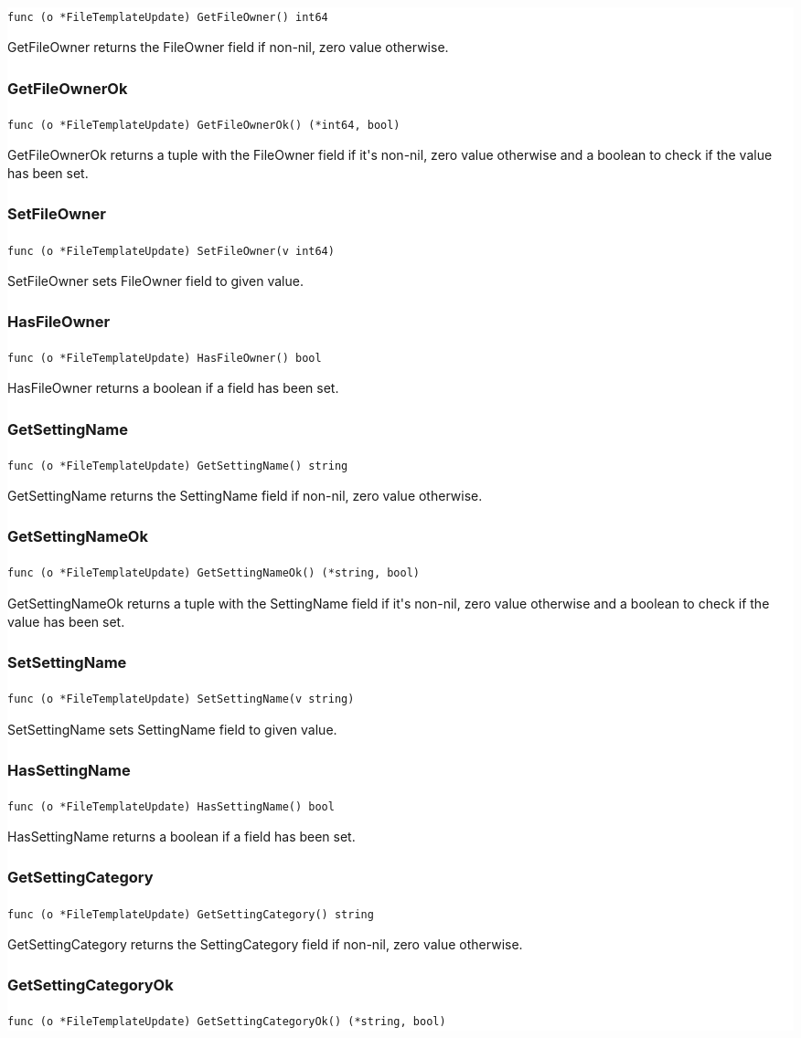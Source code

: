 `func (o *FileTemplateUpdate) GetFileOwner() int64`

GetFileOwner returns the FileOwner field if non-nil, zero value otherwise.

### GetFileOwnerOk

`func (o *FileTemplateUpdate) GetFileOwnerOk() (*int64, bool)`

GetFileOwnerOk returns a tuple with the FileOwner field if it's non-nil, zero value otherwise
and a boolean to check if the value has been set.

### SetFileOwner

`func (o *FileTemplateUpdate) SetFileOwner(v int64)`

SetFileOwner sets FileOwner field to given value.

### HasFileOwner

`func (o *FileTemplateUpdate) HasFileOwner() bool`

HasFileOwner returns a boolean if a field has been set.

### GetSettingName

`func (o *FileTemplateUpdate) GetSettingName() string`

GetSettingName returns the SettingName field if non-nil, zero value otherwise.

### GetSettingNameOk

`func (o *FileTemplateUpdate) GetSettingNameOk() (*string, bool)`

GetSettingNameOk returns a tuple with the SettingName field if it's non-nil, zero value otherwise
and a boolean to check if the value has been set.

### SetSettingName

`func (o *FileTemplateUpdate) SetSettingName(v string)`

SetSettingName sets SettingName field to given value.

### HasSettingName

`func (o *FileTemplateUpdate) HasSettingName() bool`

HasSettingName returns a boolean if a field has been set.

### GetSettingCategory

`func (o *FileTemplateUpdate) GetSettingCategory() string`

GetSettingCategory returns the SettingCategory field if non-nil, zero value otherwise.

### GetSettingCategoryOk

`func (o *FileTemplateUpdate) GetSettingCategoryOk() (*string, bool)`
